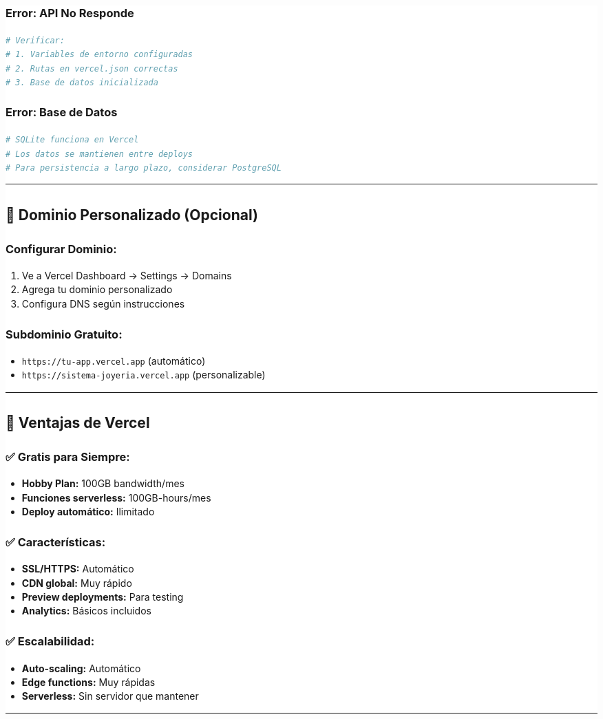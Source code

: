 ### **Error: API No Responde**
```bash
# Verificar:
# 1. Variables de entorno configuradas
# 2. Rutas en vercel.json correctas
# 3. Base de datos inicializada
```

### **Error: Base de Datos**
```bash
# SQLite funciona en Vercel
# Los datos se mantienen entre deploys
# Para persistencia a largo plazo, considerar PostgreSQL
```

---

## 📱 **Dominio Personalizado (Opcional)**

### **Configurar Dominio:**
1. Ve a Vercel Dashboard → Settings → Domains
2. Agrega tu dominio personalizado
3. Configura DNS según instrucciones

### **Subdominio Gratuito:**
- `https://tu-app.vercel.app` (automático)
- `https://sistema-joyeria.vercel.app` (personalizable)

---

## 🎯 **Ventajas de Vercel**

### **✅ Gratis para Siempre:**
- **Hobby Plan:** 100GB bandwidth/mes
- **Funciones serverless:** 100GB-hours/mes
- **Deploy automático:** Ilimitado

### **✅ Características:**
- **SSL/HTTPS:** Automático
- **CDN global:** Muy rápido
- **Preview deployments:** Para testing
- **Analytics:** Básicos incluidos

### **✅ Escalabilidad:**
- **Auto-scaling:** Automático
- **Edge functions:** Muy rápidas
- **Serverless:** Sin servidor que mantener

---
